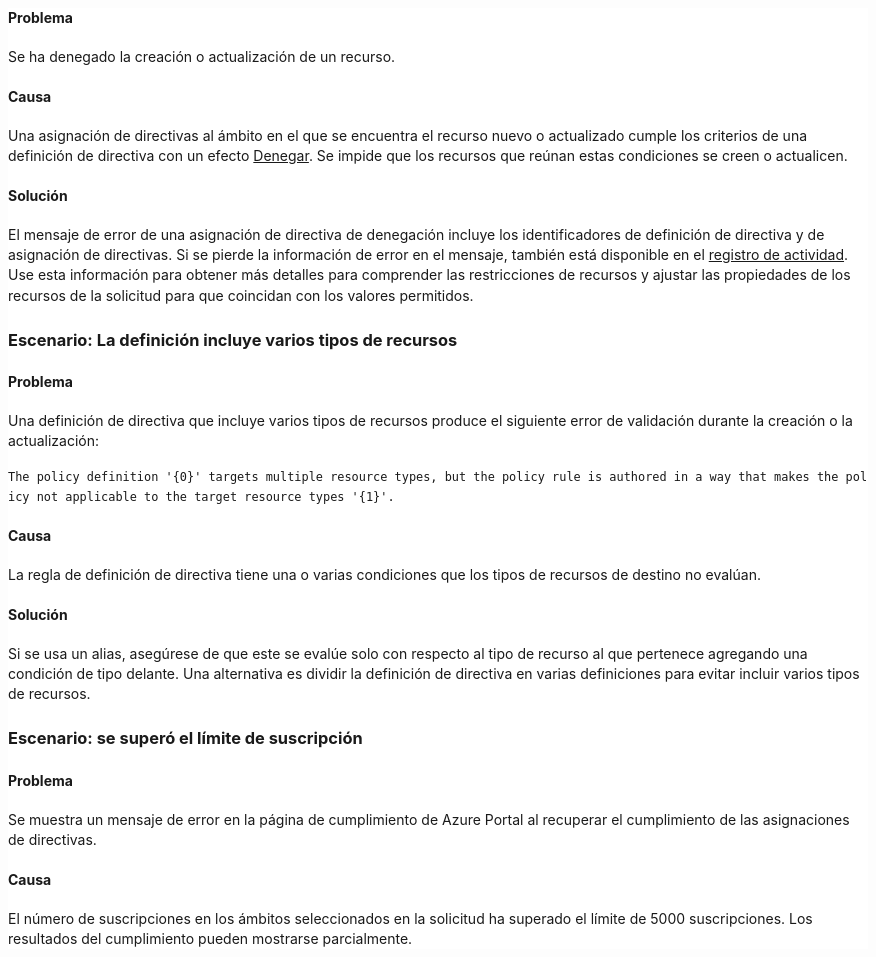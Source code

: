 #### <a name="issue"></a>Problema

Se ha denegado la creación o actualización de un recurso.

#### <a name="cause"></a>Causa

Una asignación de directivas al ámbito en el que se encuentra el recurso nuevo o actualizado cumple los criterios de una definición de directiva con un efecto [Denegar](../concepts/effects.md#deny). Se impide que los recursos que reúnan estas condiciones se creen o actualicen.

#### <a name="resolution"></a>Solución

El mensaje de error de una asignación de directiva de denegación incluye los identificadores de definición de directiva y de asignación de directivas. Si se pierde la información de error en el mensaje, también está disponible en el [registro de actividad](../../../azure-monitor/essentials/activity-log.md#view-the-activity-log). Use esta información para obtener más detalles para comprender las restricciones de recursos y ajustar las propiedades de los recursos de la solicitud para que coincidan con los valores permitidos.

### <a name="scenario-definition-targets-multiple-resource-types"></a>Escenario: La definición incluye varios tipos de recursos

#### <a name="issue"></a>Problema

Una definición de directiva que incluye varios tipos de recursos produce el siguiente error de validación durante la creación o la actualización:

```error
The policy definition '{0}' targets multiple resource types, but the policy rule is authored in a way that makes the policy not applicable to the target resource types '{1}'.
```

#### <a name="cause"></a>Causa

La regla de definición de directiva tiene una o varias condiciones que los tipos de recursos de destino no evalúan.

#### <a name="resolution"></a>Solución

Si se usa un alias, asegúrese de que este se evalúe solo con respecto al tipo de recurso al que pertenece agregando una condición de tipo delante. Una alternativa es dividir la definición de directiva en varias definiciones para evitar incluir varios tipos de recursos.

### <a name="scenario-subscription-limit-exceeded"></a>Escenario: se superó el límite de suscripción

#### <a name="issue"></a>Problema

Se muestra un mensaje de error en la página de cumplimiento de Azure Portal al recuperar el cumplimiento de las asignaciones de directivas.

#### <a name="cause"></a>Causa

El número de suscripciones en los ámbitos seleccionados en la solicitud ha superado el límite de 5000 suscripciones. Los resultados del cumplimiento pueden mostrarse parcialmente.
